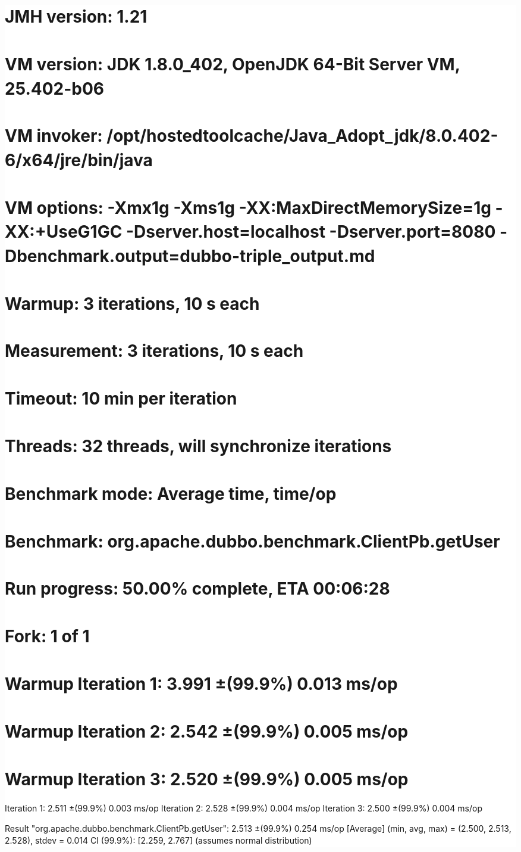 
# JMH version: 1.21
# VM version: JDK 1.8.0_402, OpenJDK 64-Bit Server VM, 25.402-b06
# VM invoker: /opt/hostedtoolcache/Java_Adopt_jdk/8.0.402-6/x64/jre/bin/java
# VM options: -Xmx1g -Xms1g -XX:MaxDirectMemorySize=1g -XX:+UseG1GC -Dserver.host=localhost -Dserver.port=8080 -Dbenchmark.output=dubbo-triple_output.md
# Warmup: 3 iterations, 10 s each
# Measurement: 3 iterations, 10 s each
# Timeout: 10 min per iteration
# Threads: 32 threads, will synchronize iterations
# Benchmark mode: Average time, time/op
# Benchmark: org.apache.dubbo.benchmark.ClientPb.getUser

# Run progress: 50.00% complete, ETA 00:06:28
# Fork: 1 of 1
# Warmup Iteration   1: 3.991 ±(99.9%) 0.013 ms/op
# Warmup Iteration   2: 2.542 ±(99.9%) 0.005 ms/op
# Warmup Iteration   3: 2.520 ±(99.9%) 0.005 ms/op
Iteration   1: 2.511 ±(99.9%) 0.003 ms/op
Iteration   2: 2.528 ±(99.9%) 0.004 ms/op
Iteration   3: 2.500 ±(99.9%) 0.004 ms/op


Result "org.apache.dubbo.benchmark.ClientPb.getUser":
  2.513 ±(99.9%) 0.254 ms/op [Average]
  (min, avg, max) = (2.500, 2.513, 2.528), stdev = 0.014
  CI (99.9%): [2.259, 2.767] (assumes normal distribution)
